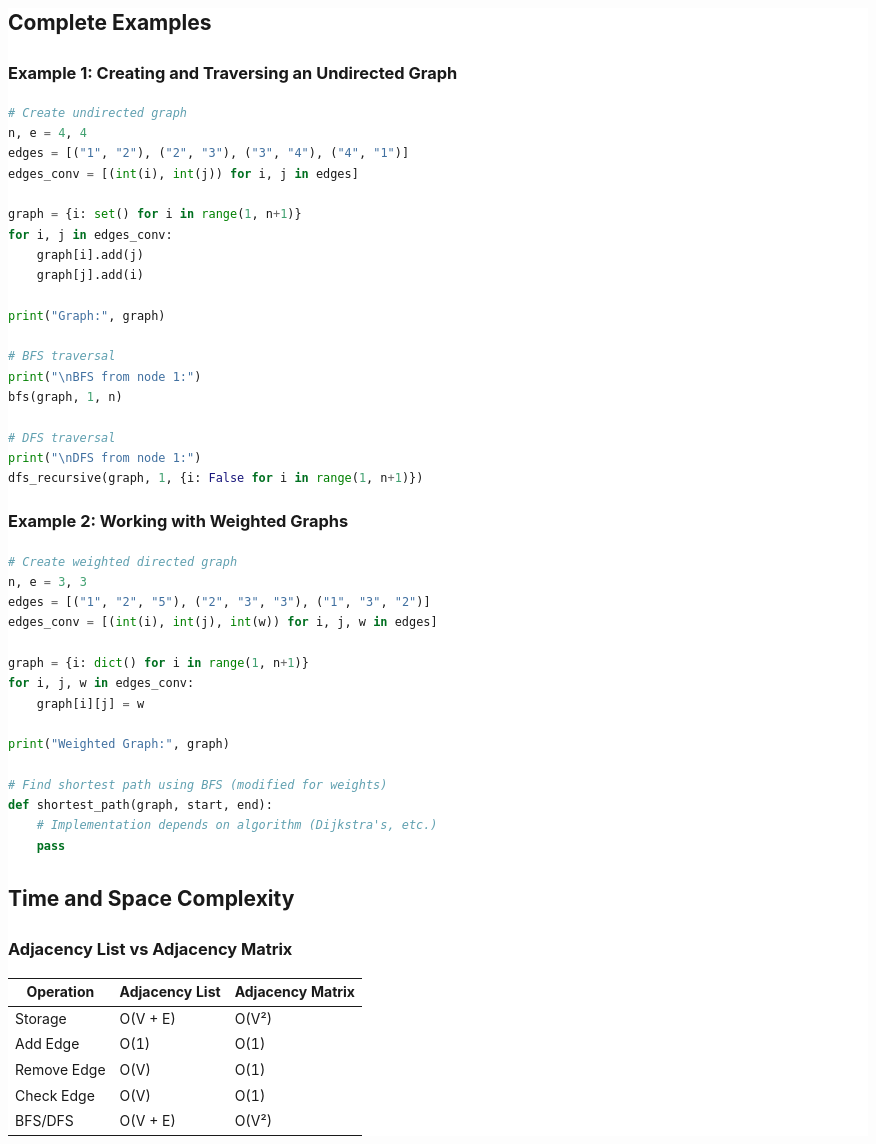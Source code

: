 ## Complete Examples

### Example 1: Creating and Traversing an Undirected Graph

```python
# Create undirected graph
n, e = 4, 4
edges = [("1", "2"), ("2", "3"), ("3", "4"), ("4", "1")]
edges_conv = [(int(i), int(j)) for i, j in edges]

graph = {i: set() for i in range(1, n+1)}
for i, j in edges_conv:
    graph[i].add(j)
    graph[j].add(i)

print("Graph:", graph)

# BFS traversal
print("\nBFS from node 1:")
bfs(graph, 1, n)

# DFS traversal
print("\nDFS from node 1:")
dfs_recursive(graph, 1, {i: False for i in range(1, n+1)})
```

### Example 2: Working with Weighted Graphs

```python
# Create weighted directed graph
n, e = 3, 3
edges = [("1", "2", "5"), ("2", "3", "3"), ("1", "3", "2")]
edges_conv = [(int(i), int(j), int(w)) for i, j, w in edges]

graph = {i: dict() for i in range(1, n+1)}
for i, j, w in edges_conv:
    graph[i][j] = w

print("Weighted Graph:", graph)

# Find shortest path using BFS (modified for weights)
def shortest_path(graph, start, end):
    # Implementation depends on algorithm (Dijkstra's, etc.)
    pass
```

## Time and Space Complexity

### Adjacency List vs Adjacency Matrix

| Operation | Adjacency List | Adjacency Matrix |
|-----------|----------------|------------------|
| Storage | O(V + E) | O(V²) |
| Add Edge | O(1) | O(1) |
| Remove Edge | O(V) | O(1) |
| Check Edge | O(V) | O(1) |
| BFS/DFS | O(V + E) | O(V²) |
